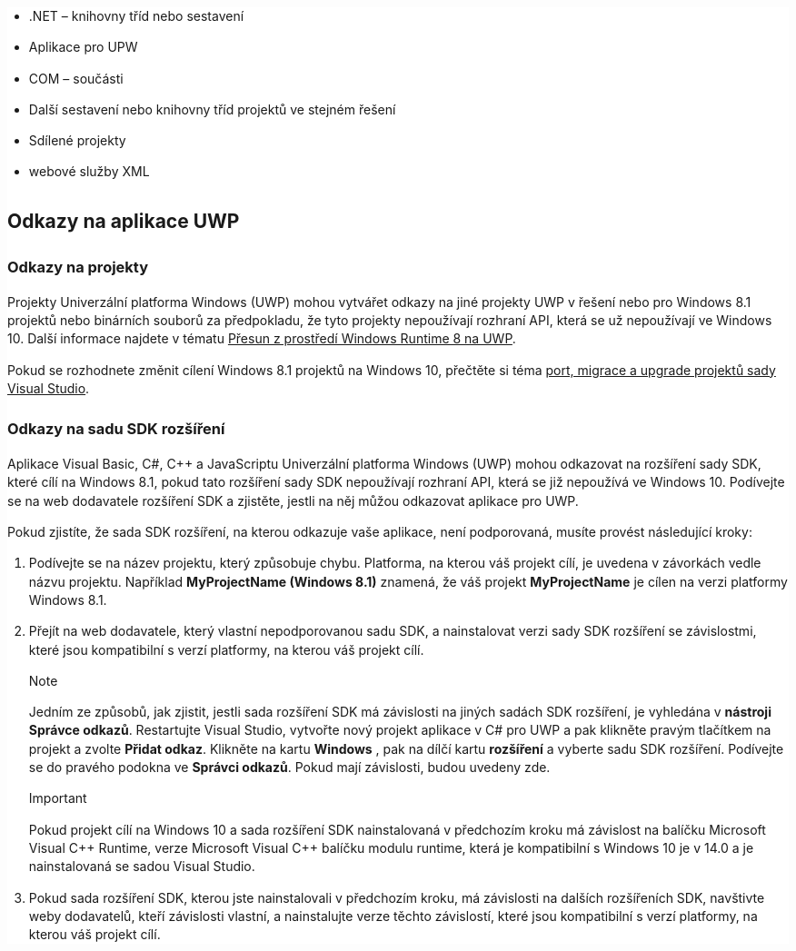 - .NET – knihovny tříd nebo sestavení

- Aplikace pro UPW

- COM – součásti

- Další sestavení nebo knihovny tříd projektů ve stejném řešení

- Sdílené projekty

- webové služby XML

## <a name="uwp-app-references"></a>Odkazy na aplikace UWP

### <a name="project-references"></a>Odkazy na projekty

Projekty Univerzální platforma Windows (UWP) mohou vytvářet odkazy na jiné projekty UWP v řešení nebo pro Windows 8.1 projektů nebo binárních souborů za předpokladu, že tyto projekty nepoužívají rozhraní API, která se už nepoužívají ve Windows 10. Další informace najdete v tématu [Přesun z prostředí Windows Runtime 8 na UWP](/windows/uwp/porting/w8x-to-uwp-root).

Pokud se rozhodnete změnit cílení Windows 8.1 projektů na Windows 10, přečtěte si téma [port, migrace a upgrade projektů sady Visual Studio](../porting/port-migrate-and-upgrade-visual-studio-projects.md).

### <a name="extension-sdk-references"></a>Odkazy na sadu SDK rozšíření

Aplikace Visual Basic, C#, C++ a JavaScriptu Univerzální platforma Windows (UWP) mohou odkazovat na rozšíření sady SDK, které cílí na Windows 8.1, pokud tato rozšíření sady SDK nepoužívají rozhraní API, která se již nepoužívá ve Windows 10. Podívejte se na web dodavatele rozšíření SDK a zjistěte, jestli na něj můžou odkazovat aplikace pro UWP.

Pokud zjistíte, že sada SDK rozšíření, na kterou odkazuje vaše aplikace, není podporovaná, musíte provést následující kroky:

1. Podívejte se na název projektu, který způsobuje chybu. Platforma, na kterou váš projekt cílí, je uvedena v závorkách vedle názvu projektu. Například **MyProjectName (Windows 8.1)** znamená, že váš projekt **MyProjectName** je cílen na verzi platformy Windows 8.1.

1. Přejít na web dodavatele, který vlastní nepodporovanou sadu SDK, a nainstalovat verzi sady SDK rozšíření se závislostmi, které jsou kompatibilní s verzí platformy, na kterou váš projekt cílí.

    > [!NOTE]
    > Jedním ze způsobů, jak zjistit, jestli sada rozšíření SDK má závislosti na jiných sadách SDK rozšíření, je vyhledána v **nástroji Správce odkazů**. Restartujte Visual Studio, vytvořte nový projekt aplikace v C# pro UWP a pak klikněte pravým tlačítkem na projekt a zvolte **Přidat odkaz**. Klikněte na kartu **Windows** , pak na dílčí kartu **rozšíření** a vyberte sadu SDK rozšíření. Podívejte se do pravého podokna ve **Správci odkazů**. Pokud mají závislosti, budou uvedeny zde.

    > [!IMPORTANT]
    > Pokud projekt cílí na Windows 10 a sada rozšíření SDK nainstalovaná v předchozím kroku má závislost na balíčku Microsoft Visual C++ Runtime, verze Microsoft Visual C++ balíčku modulu runtime, která je kompatibilní s Windows 10 je v 14.0 a je nainstalovaná se sadou Visual Studio.

1. Pokud sada rozšíření SDK, kterou jste nainstalovali v předchozím kroku, má závislosti na dalších rozšířeních SDK, navštivte weby dodavatelů, kteří závislosti vlastní, a nainstalujte verze těchto závislostí, které jsou kompatibilní s verzí platformy, na kterou váš projekt cílí.
